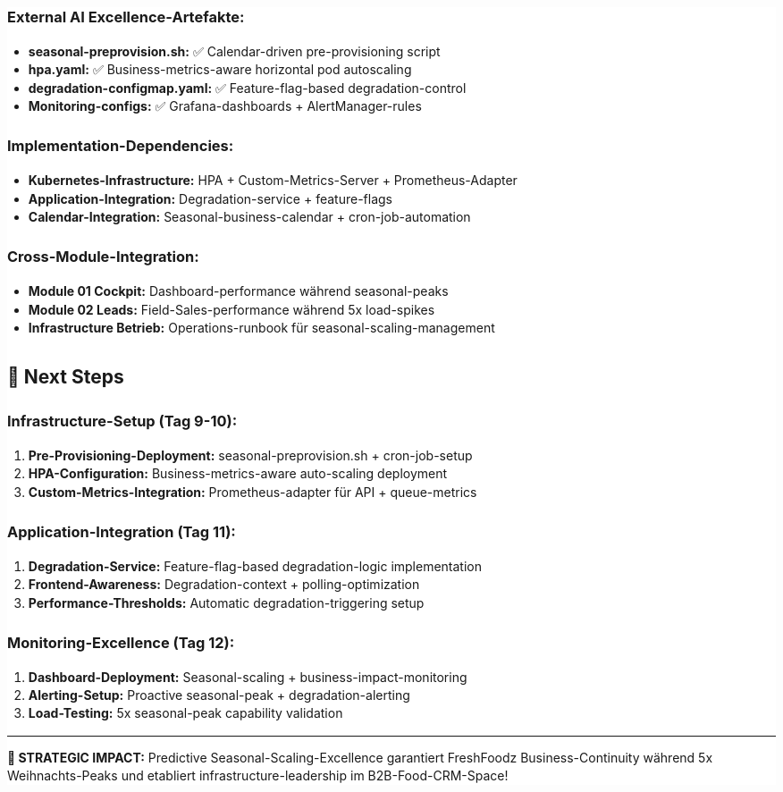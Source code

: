### **External AI Excellence-Artefakte:**
- **seasonal-preprovision.sh:** ✅ Calendar-driven pre-provisioning script
- **hpa.yaml:** ✅ Business-metrics-aware horizontal pod autoscaling
- **degradation-configmap.yaml:** ✅ Feature-flag-based degradation-control
- **Monitoring-configs:** ✅ Grafana-dashboards + AlertManager-rules

### **Implementation-Dependencies:**
- **Kubernetes-Infrastructure:** HPA + Custom-Metrics-Server + Prometheus-Adapter
- **Application-Integration:** Degradation-service + feature-flags
- **Calendar-Integration:** Seasonal-business-calendar + cron-job-automation

### **Cross-Module-Integration:**
- **Module 01 Cockpit:** Dashboard-performance während seasonal-peaks
- **Module 02 Leads:** Field-Sales-performance während 5x load-spikes
- **Infrastructure Betrieb:** Operations-runbook für seasonal-scaling-management

## 🚀 Next Steps

### **Infrastructure-Setup (Tag 9-10):**
1. **Pre-Provisioning-Deployment:** seasonal-preprovision.sh + cron-job-setup
2. **HPA-Configuration:** Business-metrics-aware auto-scaling deployment
3. **Custom-Metrics-Integration:** Prometheus-adapter für API + queue-metrics

### **Application-Integration (Tag 11):**
1. **Degradation-Service:** Feature-flag-based degradation-logic implementation
2. **Frontend-Awareness:** Degradation-context + polling-optimization
3. **Performance-Thresholds:** Automatic degradation-triggering setup

### **Monitoring-Excellence (Tag 12):**
1. **Dashboard-Deployment:** Seasonal-scaling + business-impact-monitoring
2. **Alerting-Setup:** Proactive seasonal-peak + degradation-alerting
3. **Load-Testing:** 5x seasonal-peak capability validation

---

**🎯 STRATEGIC IMPACT:** Predictive Seasonal-Scaling-Excellence garantiert FreshFoodz Business-Continuity während 5x Weihnachts-Peaks und etabliert infrastructure-leadership im B2B-Food-CRM-Space!